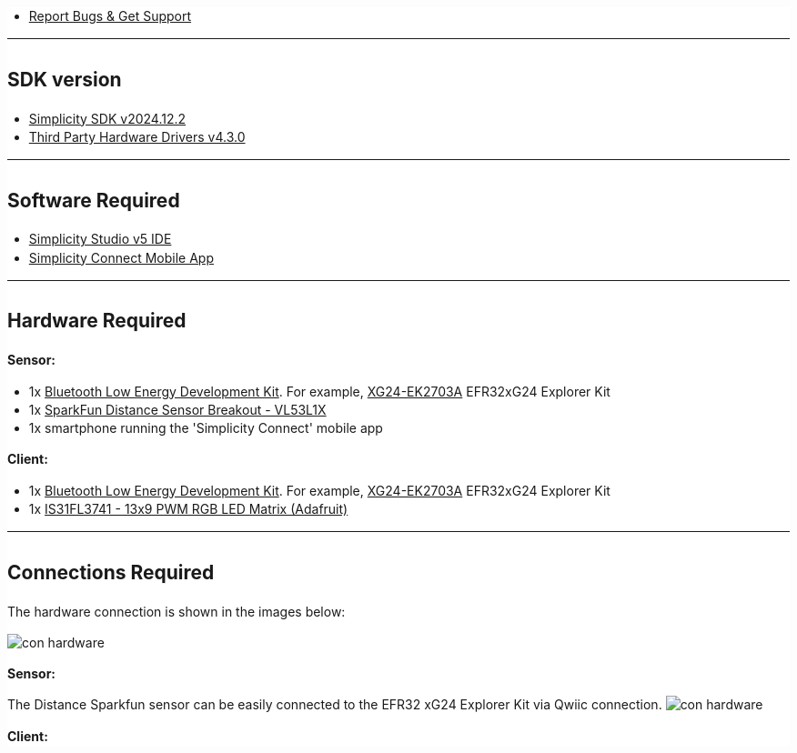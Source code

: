 - [Report Bugs & Get Support](#report-bugs--get-support)

---

## SDK version ##

- [Simplicity SDK v2024.12.2](https://github.com/SiliconLabs/simplicity_sdk)
- [Third Party Hardware Drivers v4.3.0](https://github.com/SiliconLabs/third_party_hw_drivers_extension)

---

## Software Required ##

- [Simplicity Studio v5 IDE](https://www.silabs.com/developers/simplicity-studio)
- [Simplicity Connect Mobile App](https://www.silabs.com/developer-tools/simplicity-connect-mobile-app)

---

## Hardware Required ##

**Sensor:**

- 1x [Bluetooth Low Energy Development Kit](https://www.silabs.com/development-tools/wireless/bluetooth). For example, [XG24-EK2703A](https://www.silabs.com/development-tools/wireless/efr32xg24-explorer-kit?tab=overview) EFR32xG24 Explorer Kit
- 1x [SparkFun Distance Sensor Breakout - VL53L1X](https://www.sparkfun.com/sparkfun-distance-sensor-breakout-4-meter-vl53l1x-qwiic.html)
- 1x smartphone running the 'Simplicity Connect' mobile app

**Client:**

- 1x [Bluetooth Low Energy Development Kit](https://www.silabs.com/development-tools/wireless/bluetooth). For example, [XG24-EK2703A](https://www.silabs.com/development-tools/wireless/efr32xg24-explorer-kit?tab=overview) EFR32xG24 Explorer Kit
- 1x [IS31FL3741 - 13x9 PWM RGB LED Matrix (Adafruit)](https://www.adafruit.com/product/5201)

---

## Connections Required ##

The hardware connection is shown in the images below:

![con hardware](image/con_hardware3.png)

**Sensor:**

The Distance Sparkfun sensor can be easily connected to the EFR32 xG24 Explorer Kit via Qwiic connection.
![con hardware](image/con_hardware1.png)

**Client:**
